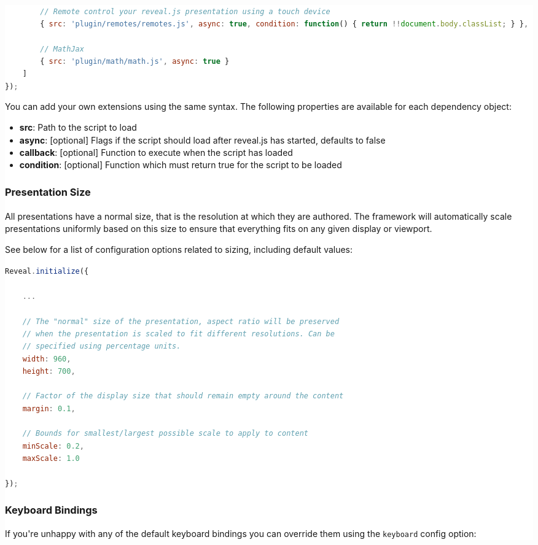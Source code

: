 ```javascript
		// Remote control your reveal.js presentation using a touch device
		{ src: 'plugin/remotes/remotes.js', async: true, condition: function() { return !!document.body.classList; } },

		// MathJax
		{ src: 'plugin/math/math.js', async: true }
	]
});
```

You can add your own extensions using the same syntax. The following properties are available for each dependency object:
- **src**: Path to the script to load
- **async**: [optional] Flags if the script should load after reveal.js has started, defaults to false
- **callback**: [optional] Function to execute when the script has loaded
- **condition**: [optional] Function which must return true for the script to be loaded


### Presentation Size

All presentations have a normal size, that is the resolution at which they are authored. The framework will automatically scale presentations uniformly based on this size to ensure that everything fits on any given display or viewport.

See below for a list of configuration options related to sizing, including default values:

```javascript
Reveal.initialize({

	...

	// The "normal" size of the presentation, aspect ratio will be preserved
	// when the presentation is scaled to fit different resolutions. Can be
	// specified using percentage units.
	width: 960,
	height: 700,

	// Factor of the display size that should remain empty around the content
	margin: 0.1,

	// Bounds for smallest/largest possible scale to apply to content
	minScale: 0.2,
	maxScale: 1.0

});
```

### Keyboard Bindings

If you're unhappy with any of the default keyboard bindings you can override them using the ```keyboard``` config option:

